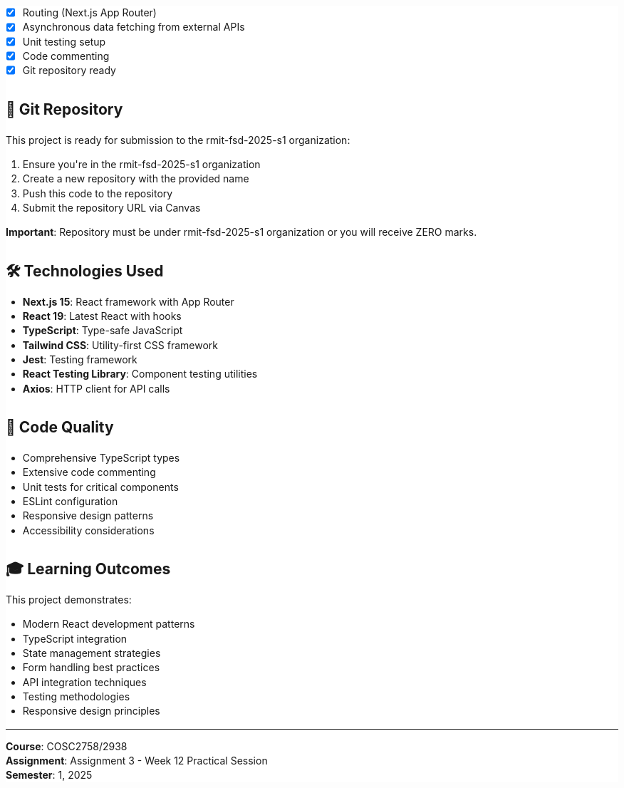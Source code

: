 - [x] Routing (Next.js App Router)
- [x] Asynchronous data fetching from external APIs
- [x] Unit testing setup
- [x] Code commenting
- [x] Git repository ready

## 🔗 Git Repository

This project is ready for submission to the rmit-fsd-2025-s1 organization:

1. Ensure you're in the rmit-fsd-2025-s1 organization
2. Create a new repository with the provided name
3. Push this code to the repository
4. Submit the repository URL via Canvas

**Important**: Repository must be under rmit-fsd-2025-s1 organization or you will receive ZERO marks.

## 🛠️ Technologies Used

- **Next.js 15**: React framework with App Router
- **React 19**: Latest React with hooks
- **TypeScript**: Type-safe JavaScript
- **Tailwind CSS**: Utility-first CSS framework
- **Jest**: Testing framework
- **React Testing Library**: Component testing utilities
- **Axios**: HTTP client for API calls

## 📝 Code Quality

- Comprehensive TypeScript types
- Extensive code commenting
- Unit tests for critical components
- ESLint configuration
- Responsive design patterns
- Accessibility considerations

## 🎓 Learning Outcomes

This project demonstrates:
- Modern React development patterns
- TypeScript integration
- State management strategies
- Form handling best practices
- API integration techniques
- Testing methodologies
- Responsive design principles

---

**Course**: COSC2758/2938  
**Assignment**: Assignment 3 - Week 12 Practical Session  
**Semester**: 1, 2025
